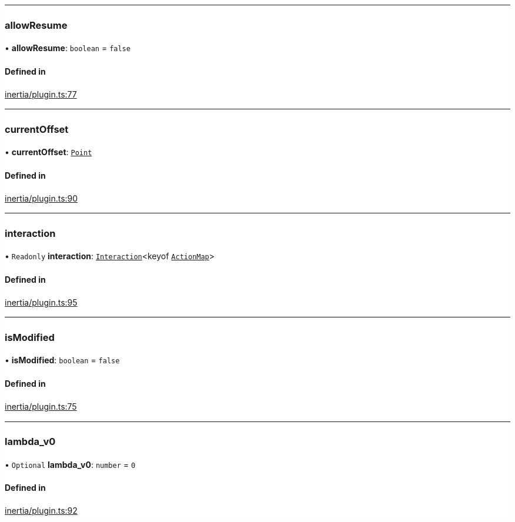 ___

### allowResume

• **allowResume**: `boolean` = `false`

#### Defined in

[inertia/plugin.ts:77](https://github.com/taye/interact.js/blob/5ca9fe72/packages/@interactjs/inertia/plugin.ts#L77)

___

### currentOffset

• **currentOffset**: [`Point`](../interfaces/core_types.Point.md)

#### Defined in

[inertia/plugin.ts:90](https://github.com/taye/interact.js/blob/5ca9fe72/packages/@interactjs/inertia/plugin.ts#L90)

___

### interaction

• `Readonly` **interaction**: [`Interaction`](core_Interaction.Interaction.md)\<keyof [`ActionMap`](../interfaces/core_types.ActionMap.md)\>

#### Defined in

[inertia/plugin.ts:95](https://github.com/taye/interact.js/blob/5ca9fe72/packages/@interactjs/inertia/plugin.ts#L95)

___

### isModified

• **isModified**: `boolean` = `false`

#### Defined in

[inertia/plugin.ts:75](https://github.com/taye/interact.js/blob/5ca9fe72/packages/@interactjs/inertia/plugin.ts#L75)

___

### lambda\_v0

• `Optional` **lambda\_v0**: `number` = `0`

#### Defined in

[inertia/plugin.ts:92](https://github.com/taye/interact.js/blob/5ca9fe72/packages/@interactjs/inertia/plugin.ts#L92)
